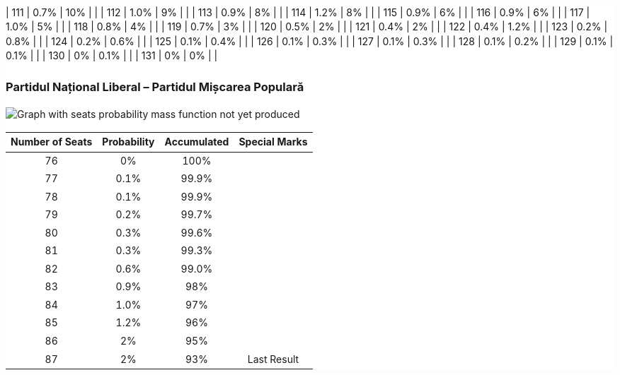 | 111 | 0.7% | 10% |  |
| 112 | 1.0% | 9% |  |
| 113 | 0.9% | 8% |  |
| 114 | 1.2% | 8% |  |
| 115 | 0.9% | 6% |  |
| 116 | 0.9% | 6% |  |
| 117 | 1.0% | 5% |  |
| 118 | 0.8% | 4% |  |
| 119 | 0.7% | 3% |  |
| 120 | 0.5% | 2% |  |
| 121 | 0.4% | 2% |  |
| 122 | 0.4% | 1.2% |  |
| 123 | 0.2% | 0.8% |  |
| 124 | 0.2% | 0.6% |  |
| 125 | 0.1% | 0.4% |  |
| 126 | 0.1% | 0.3% |  |
| 127 | 0.1% | 0.3% |  |
| 128 | 0.1% | 0.2% |  |
| 129 | 0.1% | 0.1% |  |
| 130 | 0% | 0.1% |  |
| 131 | 0% | 0% |  |

### Partidul Național Liberal – Partidul Mișcarea Populară

![Graph with seats probability mass function not yet produced](2017-09-14-Sociopol-coalitions-seats-pmf-pnl–pmp.png "Seats Probability Mass Function")

| Number of Seats | Probability | Accumulated | Special Marks |
|:---------------:|:-----------:|:-----------:|:-------------:|
| 76 | 0% | 100% |  |
| 77 | 0.1% | 99.9% |  |
| 78 | 0.1% | 99.9% |  |
| 79 | 0.2% | 99.7% |  |
| 80 | 0.3% | 99.6% |  |
| 81 | 0.3% | 99.3% |  |
| 82 | 0.6% | 99.0% |  |
| 83 | 0.9% | 98% |  |
| 84 | 1.0% | 97% |  |
| 85 | 1.2% | 96% |  |
| 86 | 2% | 95% |  |
| 87 | 2% | 93% | Last Result |